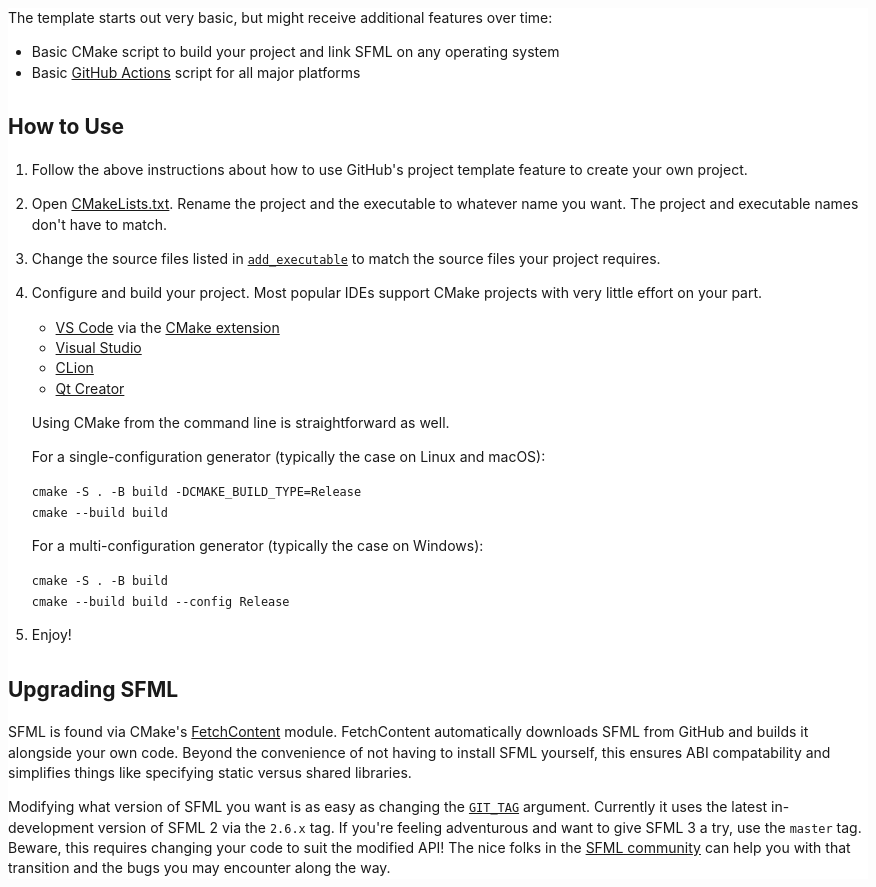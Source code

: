 The template starts out very basic, but might receive additional features over time:

- Basic CMake script to build your project and link SFML on any operating system
- Basic [GitHub Actions](https://github.com/features/actions) script for all major platforms

## How to Use

1. Follow the above instructions about how to use GitHub's project template feature to create your own project.
1. Open [CMakeLists.txt](CMakeLists.txt). Rename the project and the executable to whatever name you want. The project and executable names don't have to match.
1. Change the source files listed in [`add_executable`](CMakeLists.txt#L10) to match the source files your project requires.
1. Configure and build your project. Most popular IDEs support CMake projects with very little effort on your part.
    - [VS Code](https://code.visualstudio.com) via the [CMake extension](https://code.visualstudio.com/docs/cpp/cmake-linux)
    - [Visual Studio](https://docs.microsoft.com/en-us/cpp/build/cmake-projects-in-visual-studio?view=msvc-170)
    - [CLion](https://www.jetbrains.com/clion/features/cmake-support.html)
    - [Qt Creator](https://doc.qt.io/qtcreator/creator-project-cmake.html)

    Using CMake from the command line is straightforward as well.

    For a single-configuration generator (typically the case on Linux and macOS):
    ```
    cmake -S . -B build -DCMAKE_BUILD_TYPE=Release
    cmake --build build
    ```

    For a multi-configuration generator (typically the case on Windows):
    ```
    cmake -S . -B build
    cmake --build build --config Release
    ```
1. Enjoy!

## Upgrading SFML

SFML is found via CMake's [FetchContent](https://cmake.org/cmake/help/latest/module/FetchContent.html) module.
FetchContent automatically downloads SFML from GitHub and builds it alongside your own code.
Beyond the convenience of not having to install SFML yourself, this ensures ABI compatability and simplifies things like specifying static versus shared libraries.

Modifying what version of SFML you want is as easy as changing the [`GIT_TAG`](CMakeLists.txt#L7) argument.
Currently it uses the latest in-development version of SFML 2 via the `2.6.x` tag.
If you're feeling adventurous and want to give SFML 3 a try, use the `master` tag.
Beware, this requires changing your code to suit the modified API!
The nice folks in the [SFML community](https://github.com/SFML/SFML#community) can help you with that transition and the bugs you may encounter along the way.
